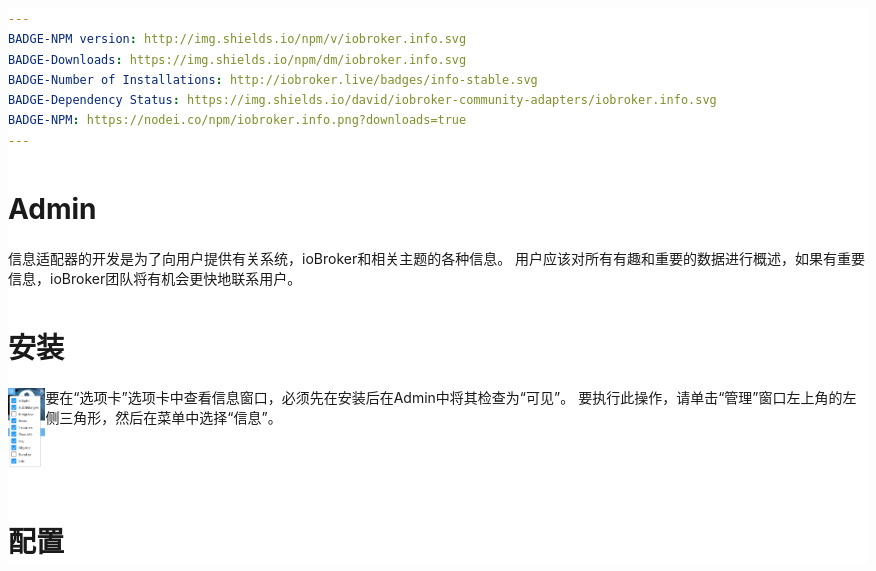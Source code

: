 ```yaml
---
BADGE-NPM version: http://img.shields.io/npm/v/iobroker.info.svg
BADGE-Downloads: https://img.shields.io/npm/dm/iobroker.info.svg
BADGE-Number of Installations: http://iobroker.live/badges/info-stable.svg
BADGE-Dependency Status: https://img.shields.io/david/iobroker-community-adapters/iobroker.info.svg
BADGE-NPM: https://nodei.co/npm/iobroker.info.png?downloads=true
---
```

# Admin

信息适配器的开发是为了向用户提供有关系统，ioBroker和相关主题的各种信息。 用户应该对所有有趣和重要的数据进行概述，如果有重要信息，ioBroker团队将有机会更快地联系用户。

# 安装

<img height="80" align="left" src="img/install.png">
要在“选项卡”选项卡中查看信息窗口，必须先在安装后在Admin中将其检查为“可见”。 要执行此操作，请单击“管理”窗口左上角的左侧三角形，然后在菜单中选择“信息”。

<br><br>

# 配置

<p align="center">